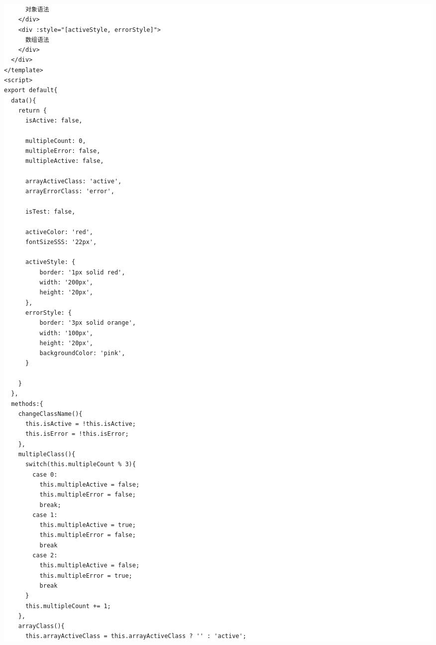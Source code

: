 ```vue
      对象语法
    </div>
    <div :style="[activeStyle, errorStyle]">
      数组语法
    </div>
  </div>
</template>
<script>
export default{
  data(){
    return {
      isActive: false,

      multipleCount: 0,
      multipleError: false,
      multipleActive: false,

      arrayActiveClass: 'active',
      arrayErrorClass: 'error',

      isTest: false,

      activeColor: 'red',
      fontSizeSSS: '22px',

      activeStyle: {
          border: '1px solid red',
          width: '200px',
          height: '20px',
      },
      errorStyle: {
          border: '3px solid orange',
          width: '100px',
          height: '20px',
          backgroundColor: 'pink',
      }

    }
  },
  methods:{
    changeClassName(){
      this.isActive = !this.isActive;
      this.isError = !this.isError;
    },
    multipleClass(){
      switch(this.multipleCount % 3){
        case 0:
          this.multipleActive = false;
          this.multipleError = false;
          break;
        case 1:
          this.multipleActive = true;
          this.multipleError = false;
          break
        case 2:
          this.multipleActive = false;
          this.multipleError = true;
          break
      }
      this.multipleCount += 1;
    },
    arrayClass(){
      this.arrayActiveClass = this.arrayActiveClass ? '' : 'active';
```